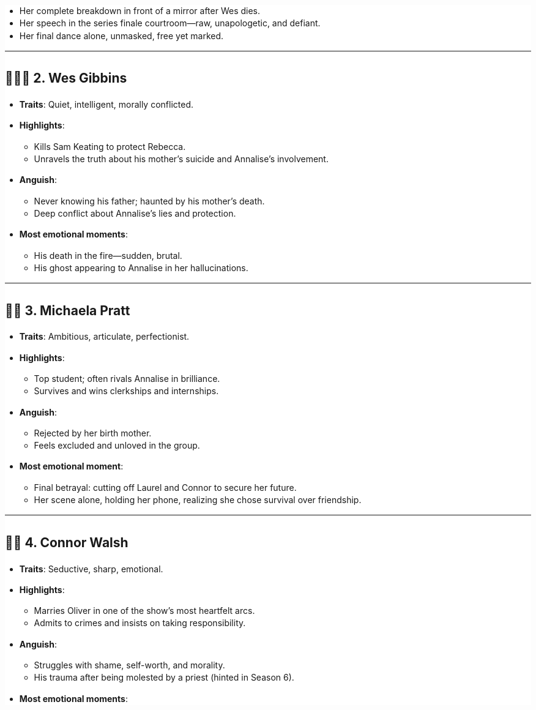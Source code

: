   * Her complete breakdown in front of a mirror after Wes dies.
  * Her speech in the series finale courtroom—raw, unapologetic, and defiant.
  * Her final dance alone, unmasked, free yet marked.

---

## 👨🏻‍⚖️ **2. Wes Gibbins**

* **Traits**: Quiet, intelligent, morally conflicted.
* **Highlights**:

  * Kills Sam Keating to protect Rebecca.
  * Unravels the truth about his mother’s suicide and Annalise’s involvement.
* **Anguish**:

  * Never knowing his father; haunted by his mother’s death.
  * Deep conflict about Annalise’s lies and protection.
* **Most emotional moments**:

  * His death in the fire—sudden, brutal.
  * His ghost appearing to Annalise in her hallucinations.

---

## 👨🏾 **3. Michaela Pratt**

* **Traits**: Ambitious, articulate, perfectionist.
* **Highlights**:

  * Top student; often rivals Annalise in brilliance.
  * Survives and wins clerkships and internships.
* **Anguish**:

  * Rejected by her birth mother.
  * Feels excluded and unloved in the group.
* **Most emotional moment**:

  * Final betrayal: cutting off Laurel and Connor to secure her future.
  * Her scene alone, holding her phone, realizing she chose survival over friendship.

---

## 🏳️‍🌈 **4. Connor Walsh**

* **Traits**: Seductive, sharp, emotional.
* **Highlights**:

  * Marries Oliver in one of the show’s most heartfelt arcs.
  * Admits to crimes and insists on taking responsibility.
* **Anguish**:

  * Struggles with shame, self-worth, and morality.
  * His trauma after being molested by a priest (hinted in Season 6).
* **Most emotional moments**:
